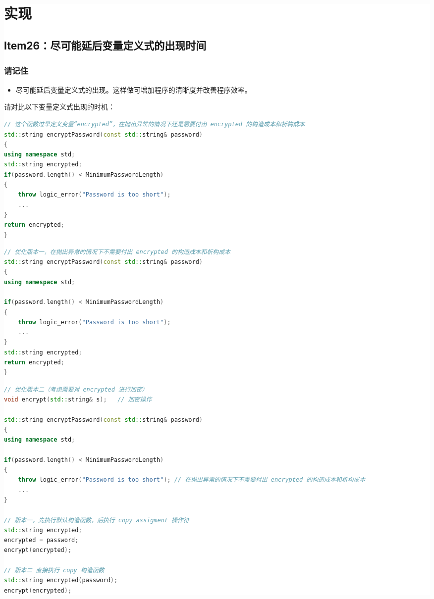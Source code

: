 # 实现

## Item26：尽可能延后变量定义式的出现时间

### 请记住

- 尽可能延后变量定义式的出现。这样做可增加程序的清晰度并改善程序效率。

请对比以下变量定义式出现的时机：

```C++
// 这个函数过早定义变量“encrypted”，在抛出异常的情况下还是需要付出 encrypted 的构造成本和析构成本
std::string encryptPassword(const std::string& password)
{
using namespace std;
std::string encrypted;
if(password.length() < MinimumPasswordLength)
{
    throw logic_error("Password is too short");
    ...
}
return encrypted;
}
```

```C++
// 优化版本一，在抛出异常的情况下不需要付出 encrypted 的构造成本和析构成本
std::string encryptPassword(const std::string& password)
{
using namespace std;

if(password.length() < MinimumPasswordLength)
{
    throw logic_error("Password is too short");
    ...
}
std::string encrypted;
return encrypted;
}
```

```C++
// 优化版本二（考虑需要对 encrypted 进行加密）
void encrypt(std::string& s);   // 加密操作

std::string encryptPassword(const std::string& password)
{
using namespace std;

if(password.length() < MinimumPasswordLength)
{
    throw logic_error("Password is too short"); // 在抛出异常的情况下不需要付出 encrypted 的构造成本和析构成本
    ...
}

// 版本一，先执行默认构造函数，后执行 copy assigment 操作符
std::string encrypted;
encrypted = password;
encrypt(encrypted);

// 版本二 直接执行 copy 构造函数
std::string encrypted(password);
encrypt(encrypted);

```